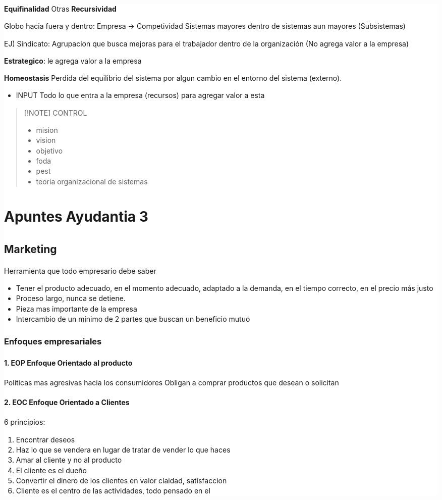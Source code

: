 **Equifinalidad**
Otras
**Recursividad**

Globo hacia fuera y dentro: Empresa -> Competividad
Sistemas mayores dentro de sistemas aun mayores
(Subsistemas)

EJ) Sindicato: Agrupacion que busca mejoras para el trabajador dentro de la organización
(No agrega valor a la empresa)

**Estrategico**: le agrega valor a la empresa

**Homeostasis**
Perdida del equilibrio del sistema por algun cambio en el entorno del sistema (externo).

- INPUT
Todo lo que entra a la empresa (recursos) para agregar valor a esta


> [!NOTE] CONTROL
> 
> 
> - mision
> - vision
> - objetivo
> - foda
> - pest
> - teoria organizacional de sistemas
> 


# Apuntes Ayudantia 3

## Marketing

Herramienta que todo empresario debe saber

- Tener el producto adecuado, en el momento adecuado, adaptado a la demanda, en el tiempo correcto, en el precio más justo
- Proceso largo, nunca se detiene. 
- Pieza mas importante de la empresa
- Intercambio de un mínimo de 2 partes que buscan un beneficio mutuo

### Enfoques empresariales

#### 1. **EOP** Enfoque Orientado al producto

Politicas mas agresivas hacia los consumidores
Obligan a comprar productos que desean o solicitan

#### 2. **EOC** Enfoque Orientado a Clientes

6 principios:
1. Encontrar deseos
2. Haz lo que se vendera en lugar de tratar de vender lo que haces
3. Amar al cliente y no al producto
4. El cliente es el dueño
5. Convertir el dinero de los clientes en valor claidad, satisfaccion
6. Cliente es el centro de las actividades, todo pensado en el
